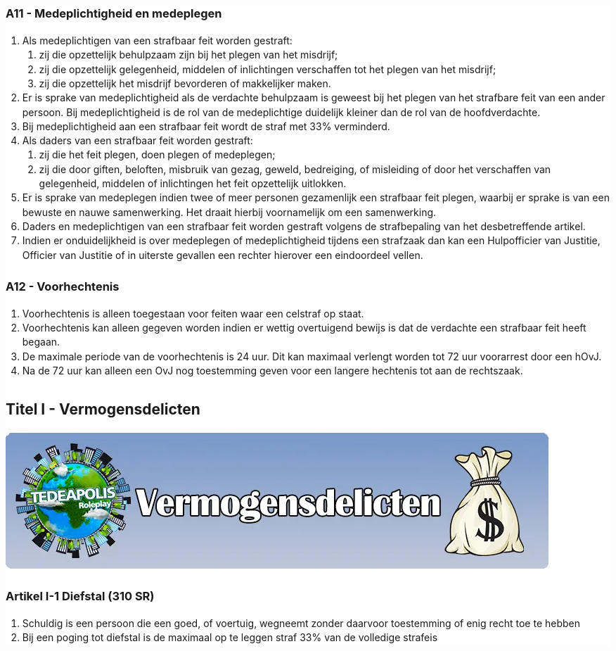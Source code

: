 ### A11 - Medeplichtigheid en medeplegen

1. Als medeplichtigen van een strafbaar feit worden gestraft:
    1. zij die opzettelijk behulpzaam zijn bij het plegen van het misdrijf;
    2. zij die opzettelijk gelegenheid, middelen of inlichtingen verschaffen tot het plegen van het misdrijf;
    3. zij die opzettelijk het misdrijf bevorderen of makkelijker maken.
2. Er is sprake van medeplichtigheid als de verdachte behulpzaam is geweest bij het plegen van het strafbare feit van een ander persoon. Bij medeplichtigheid is de rol van de medeplichtige duidelijk kleiner dan de rol van de hoofdverdachte.
3. Bij medeplichtigheid aan een strafbaar feit wordt de straf met 33% verminderd.
4. Als daders van een strafbaar feit worden gestraft:
   1. zij die het feit plegen, doen plegen of medeplegen;
   2. zij die door giften, beloften, misbruik van gezag, geweld, bedreiging, of misleiding of door het verschaffen van gelegenheid, middelen of inlichtingen het feit opzettelijk uitlokken.
5. Er is sprake van medeplegen indien twee of meer personen gezamenlijk een strafbaar feit plegen, waarbij er sprake is van een bewuste en nauwe samenwerking. Het draait hierbij voornamelijk om een samenwerking.
6. Daders en medeplichtigen van een strafbaar feit worden gestraft volgens de strafbepaling van het desbetreffende artikel.
7. Indien er onduidelijkheid is over medeplegen of medeplichtigheid tijdens een strafzaak dan kan een Hulpofficier van Justitie, Officier van Justitie of in uiterste gevallen een rechter hierover een eindoordeel vellen.

### A12 - Voorhechtenis

1. Voorhechtenis is alleen toegestaan voor feiten waar een celstraf op staat.
2. Voorhechtenis kan alleen gegeven worden indien er wettig overtuigend bewijs is dat de verdachte een strafbaar feit heeft begaan.
3. De maximale periode van de voorhechtenis is 24 uur. Dit kan maximaal verlengt worden tot 72 uur voorarrest door een hOvJ.
4. Na de 72 uur kan alleen een OvJ nog toestemming geven voor een langere hechtenis tot aan de rechtszaak.

## Titel I - Vermogensdelicten

![Titel I](img/wetboek/Vermogen.webp)

### Artikel I-1 Diefstal (310 SR)

1. Schuldig is een persoon die een goed, of voertuig, wegneemt zonder daarvoor toestemming of enig recht toe te hebben
2. Bij een poging tot diefstal is de maximaal op te leggen straf 33% van de volledige strafeis
